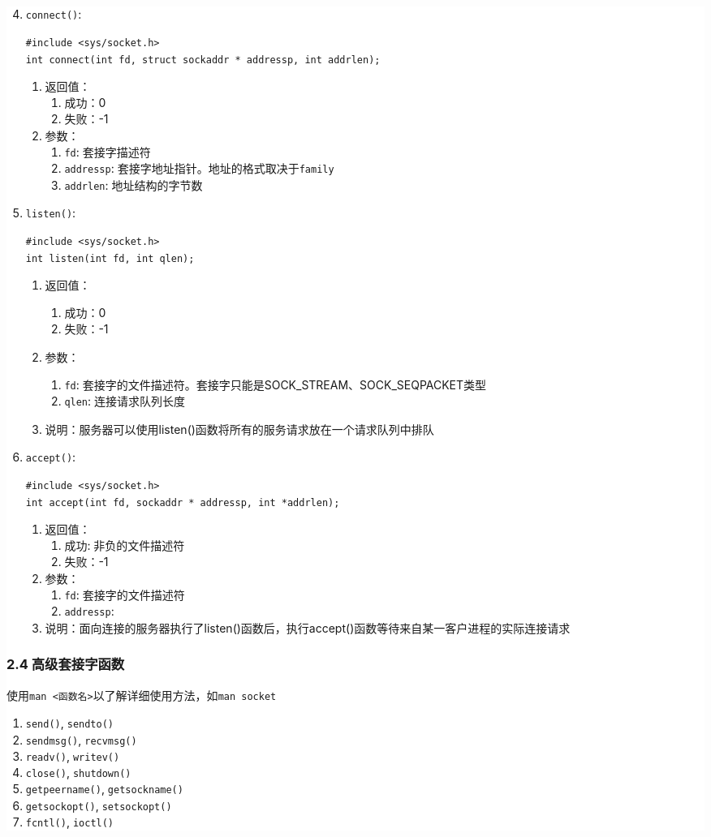 4. `connect()`: 
   
   ```
   #include <sys/socket.h>
   int connect(int fd, struct sockaddr * addressp, int addrlen);
   ```

   1. 返回值：
      1. 成功：0
	  2. 失败：-1
   2. 参数：
      1. `fd`: 套接字描述符
	  2. `addressp`: 套接字地址指针。地址的格式取决于`family`
	  3. `addrlen`: 地址结构的字节数

5. `listen()`:

   ```
   #include <sys/socket.h>
   int listen(int fd, int qlen);
   ```

   1. 返回值：
      1. 成功：0
	  2. 失败：-1
   2. 参数：
      1. `fd`: 套接字的文件描述符。套接字只能是SOCK_STREAM、SOCK_SEQPACKET类型
	  2. `qlen`: 连接请求队列长度
	
   3. 说明：服务器可以使用listen()函数将所有的服务请求放在一个请求队列中排队

6. `accept()`: 
   
   ```
   #include <sys/socket.h>
   int accept(int fd, sockaddr * addressp, int *addrlen);
   ```

   1. 返回值：
      1. 成功: 非负的文件描述符
	  2. 失败：-1
   2. 参数：
      1. `fd`: 套接字的文件描述符
	  2. `addressp`: 
   3. 说明：面向连接的服务器执行了listen()函数后，执行accept()函数等待来自某一客户进程的实际连接请求

### 2.4 高级套接字函数
使用`man <函数名>`以了解详细使用方法，如`man socket`
1. `send()`, `sendto()`
2. `sendmsg()`, `recvmsg()`
3. `readv()`, `writev()`
4. `close()`, `shutdown()`
5. `getpeername()`, `getsockname()`
6. `getsockopt()`, `setsockopt()`
7. `fcntl()`, `ioctl()`
